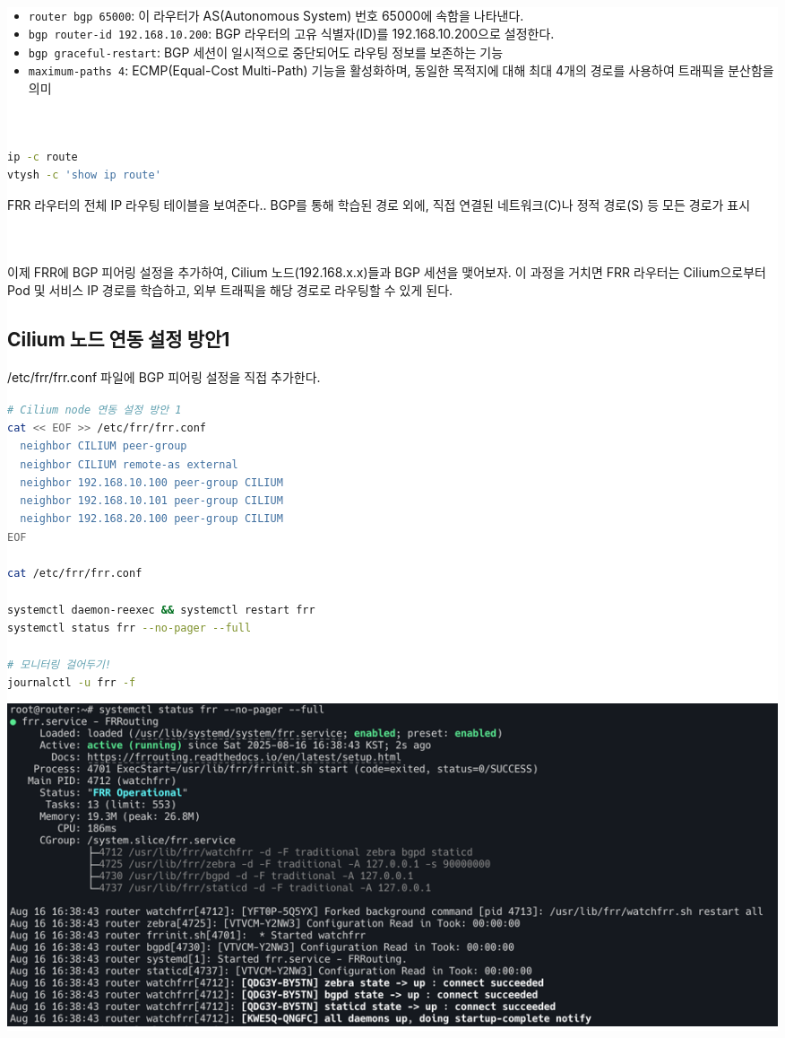 - `router bgp 65000`: 이 라우터가 AS(Autonomous System) 번호 65000에 속함을 나타낸다.
- `bgp router-id 192.168.10.200`: BGP 라우터의 고유 식별자(ID)를 192.168.10.200으로 설정한다.
- `bgp graceful-restart`: BGP 세션이 일시적으로 중단되어도 라우팅 정보를 보존하는 기능
- `maximum-paths 4`: ECMP(Equal-Cost Multi-Path) 기능을 활성화하며, 동일한 목적지에 대해 최대 4개의 경로를 사용하여 트래픽을 분산함을 의미
<br><br><br>

```bash
ip -c route
vtysh -c 'show ip route'
```
FRR 라우터의 전체 IP 라우팅 테이블을 보여준다.. BGP를 통해 학습된 경로 외에, 직접 연결된 네트워크(C)나 정적 경로(S) 등 모든 경로가 표시
<br><br><br>


이제 FRR에 BGP 피어링 설정을 추가하여, Cilium 노드(192.168.x.x)들과 BGP 세션을 맺어보자. 이 과정을 거치면 FRR 라우터는 Cilium으로부터 Pod 및 서비스 IP 경로를 학습하고, 외부 트래픽을 해당 경로로 라우팅할 수 있게 된다.


## Cilium 노드 연동 설정 방안1
/etc/frr/frr.conf 파일에 BGP 피어링 설정을 직접 추가한다. 

```bash
# Cilium node 연동 설정 방안 1
cat << EOF >> /etc/frr/frr.conf
  neighbor CILIUM peer-group
  neighbor CILIUM remote-as external
  neighbor 192.168.10.100 peer-group CILIUM
  neighbor 192.168.10.101 peer-group CILIUM
  neighbor 192.168.20.100 peer-group CILIUM 
EOF

cat /etc/frr/frr.conf

systemctl daemon-reexec && systemctl restart frr
systemctl status frr --no-pager --full

# 모니터링 걸어두기!
journalctl -u frr -f
```
![img_3.png](../assets/5week/5week2-4.png)
